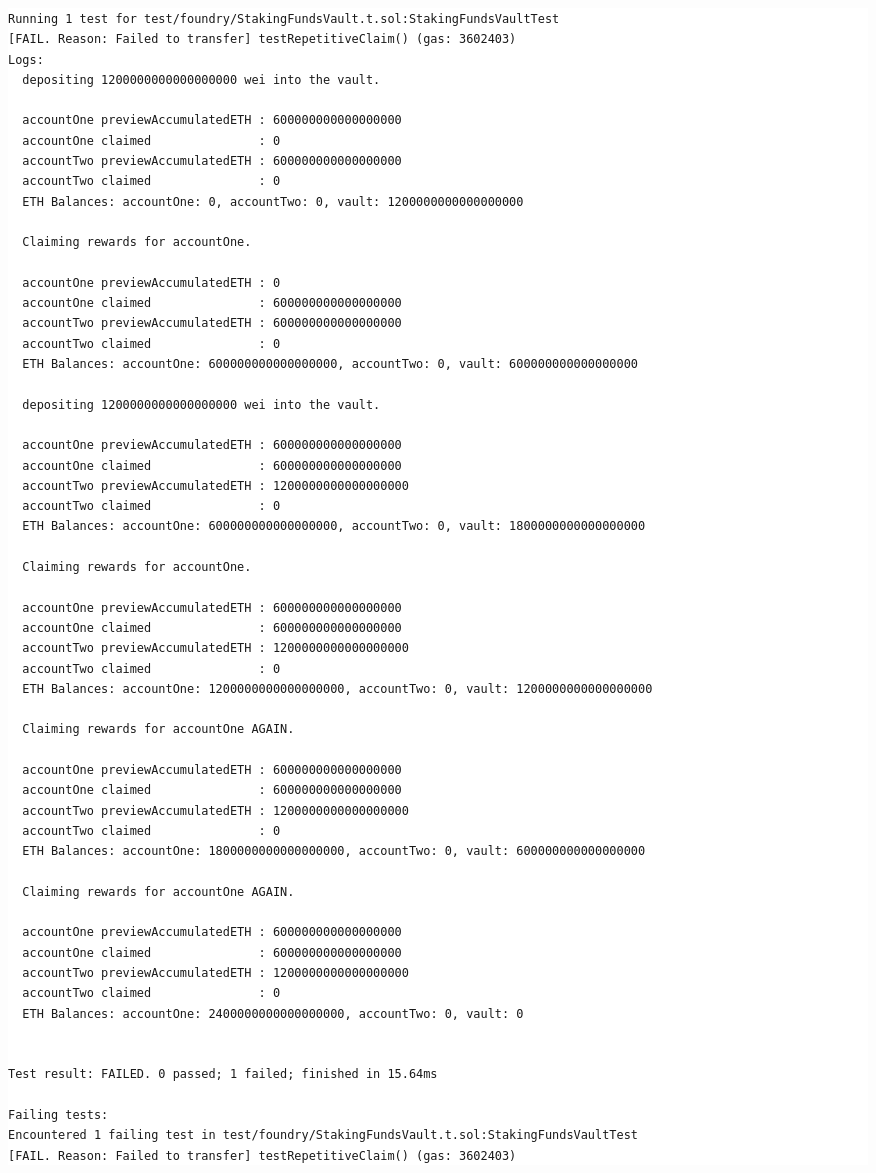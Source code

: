     Running 1 test for test/foundry/StakingFundsVault.t.sol:StakingFundsVaultTest
    [FAIL. Reason: Failed to transfer] testRepetitiveClaim() (gas: 3602403)
    Logs:
      depositing 1200000000000000000 wei into the vault.
    
      accountOne previewAccumulatedETH : 600000000000000000
      accountOne claimed               : 0
      accountTwo previewAccumulatedETH : 600000000000000000
      accountTwo claimed               : 0
      ETH Balances: accountOne: 0, accountTwo: 0, vault: 1200000000000000000
    
      Claiming rewards for accountOne.
    
      accountOne previewAccumulatedETH : 0
      accountOne claimed               : 600000000000000000
      accountTwo previewAccumulatedETH : 600000000000000000
      accountTwo claimed               : 0
      ETH Balances: accountOne: 600000000000000000, accountTwo: 0, vault: 600000000000000000
    
      depositing 1200000000000000000 wei into the vault.
    
      accountOne previewAccumulatedETH : 600000000000000000
      accountOne claimed               : 600000000000000000
      accountTwo previewAccumulatedETH : 1200000000000000000
      accountTwo claimed               : 0
      ETH Balances: accountOne: 600000000000000000, accountTwo: 0, vault: 1800000000000000000
    
      Claiming rewards for accountOne.
    
      accountOne previewAccumulatedETH : 600000000000000000
      accountOne claimed               : 600000000000000000
      accountTwo previewAccumulatedETH : 1200000000000000000
      accountTwo claimed               : 0
      ETH Balances: accountOne: 1200000000000000000, accountTwo: 0, vault: 1200000000000000000
    
      Claiming rewards for accountOne AGAIN.
    
      accountOne previewAccumulatedETH : 600000000000000000
      accountOne claimed               : 600000000000000000
      accountTwo previewAccumulatedETH : 1200000000000000000
      accountTwo claimed               : 0
      ETH Balances: accountOne: 1800000000000000000, accountTwo: 0, vault: 600000000000000000
    
      Claiming rewards for accountOne AGAIN.
    
      accountOne previewAccumulatedETH : 600000000000000000
      accountOne claimed               : 600000000000000000
      accountTwo previewAccumulatedETH : 1200000000000000000
      accountTwo claimed               : 0
      ETH Balances: accountOne: 2400000000000000000, accountTwo: 0, vault: 0
    
    
    Test result: FAILED. 0 passed; 1 failed; finished in 15.64ms
    
    Failing tests:
    Encountered 1 failing test in test/foundry/StakingFundsVault.t.sol:StakingFundsVaultTest
    [FAIL. Reason: Failed to transfer] testRepetitiveClaim() (gas: 3602403)
    